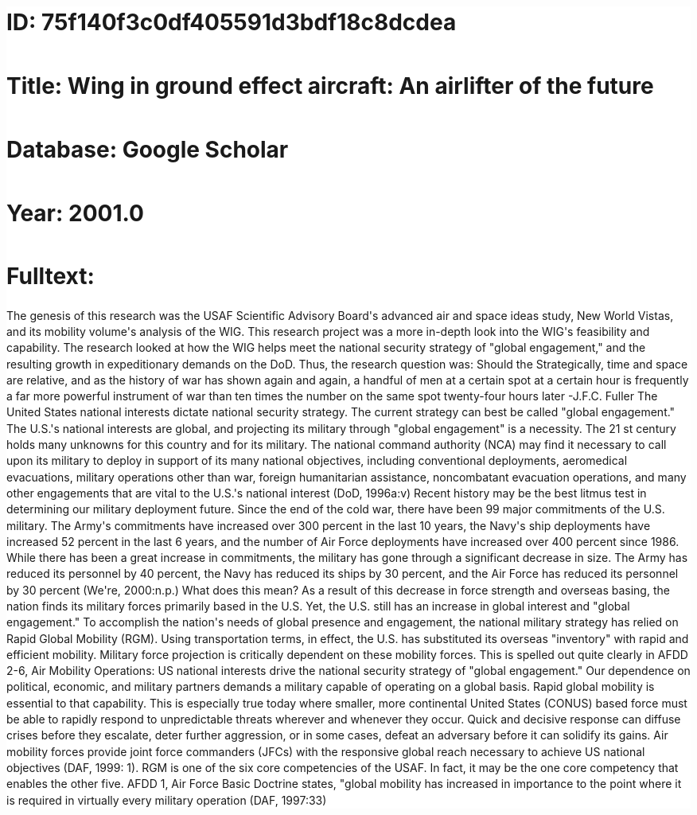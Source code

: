 # ID: 75f140f3c0df405591d3bdf18c8dcdea
# Title: Wing in ground effect aircraft: An airlifter of the future
# Database: Google Scholar
# Year: 2001.0
# Fulltext:
The genesis of this research was the USAF Scientific Advisory Board's advanced air and space ideas study, New World Vistas, and its mobility volume's analysis of the WIG. This research project was a more in-depth look into the WIG's feasibility and capability. The research looked at how the WIG helps meet the national security strategy of "global engagement," and the resulting growth in expeditionary demands on the DoD.
Thus, the research question was: Should the
Strategically, time and space are relative, and as the history of war has shown again and again, a handful of men at a certain spot at a certain hour is frequently a far more powerful instrument of war than ten times the number on the same spot twenty-four hours later -J.F.C. Fuller
The United States national interests dictate national security strategy. The current strategy can best be called "global engagement." The U.S.'s national interests are global, and projecting its military through "global engagement" is a necessity. The 21 st century holds many unknowns for this country and for its military. The national command authority (NCA) may find it necessary to call upon its military to deploy in support of its many national objectives, including conventional deployments, aeromedical evacuations, military operations other than war, foreign humanitarian assistance, noncombatant evacuation operations, and many other engagements that are vital to the U.S.'s national interest 
(DoD, 1996a:v)
Recent history may be the best litmus test in determining our military deployment future. Since the end of the cold war, there have been 99 major commitments of the U.S.
military. The Army's commitments have increased over 300 percent in the last 10 years, the Navy's ship deployments have increased 52 percent in the last 6 years, and the number of Air Force deployments have increased over 400 percent since 1986. While there has been a great increase in commitments, the military has gone through a significant decrease in size. The Army has reduced its personnel by 40 percent, the Navy has reduced its ships by 30 percent, and the Air Force has reduced its personnel by 30 percent 
(We're, 2000:n.p.)
What does this mean? As a result of this decrease in force strength and overseas basing, the nation finds its military forces primarily based in the U.S. Yet, the U.S. still has an increase in global interest and "global engagement." To accomplish the nation's needs of global presence and engagement, the national military strategy has relied on Rapid Global Mobility (RGM). Using transportation terms, in effect, the U.S. has substituted its overseas "inventory" with rapid and efficient mobility. Military force projection is critically dependent on these mobility forces. This is spelled out quite clearly in AFDD 2-6, Air Mobility Operations:
US national interests drive the national security strategy of "global engagement." Our dependence on political, economic, and military partners demands a military capable of operating on a global basis. Rapid global mobility is essential to that capability. This is especially true today where smaller, more continental United States (CONUS) based force must be able to rapidly respond to unpredictable threats wherever and whenever they occur. Quick and decisive response can diffuse crises before they escalate, deter further aggression, or in some cases, defeat an adversary before it can solidify its gains. Air mobility forces provide joint force commanders (JFCs) with the responsive global reach necessary to achieve US national objectives (DAF, 1999: 1).
RGM is one of the six core competencies of the USAF. In fact, it may be the one core competency that enables the other five. AFDD 1, Air Force Basic Doctrine states, "global mobility has increased in importance to the point where it is required in virtually every military operation 
(DAF, 1997:33)
